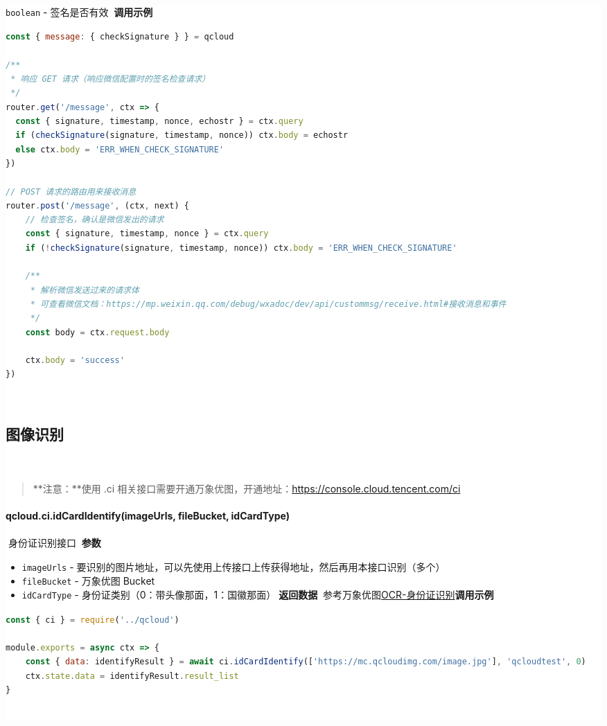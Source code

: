 `boolean` - 签名是否有效
​
**调用示例**
​
```javascript
const { message: { checkSignature } } = qcloud
​
/**
 * 响应 GET 请求（响应微信配置时的签名检查请求）
 */
router.get('/message', ctx => {
  const { signature, timestamp, nonce, echostr } = ctx.query
  if (checkSignature(signature, timestamp, nonce)) ctx.body = echostr
  else ctx.body = 'ERR_WHEN_CHECK_SIGNATURE'
})
​
// POST 请求的路由用来接收消息
router.post('/message', (ctx, next) {
    // 检查签名，确认是微信发出的请求
    const { signature, timestamp, nonce } = ctx.query
    if (!checkSignature(signature, timestamp, nonce)) ctx.body = 'ERR_WHEN_CHECK_SIGNATURE'
​
    /**
     * 解析微信发送过来的请求体
     * 可查看微信文档：https://mp.weixin.qq.com/debug/wxadoc/dev/api/custommsg/receive.html#接收消息和事件
     */
    const body = ctx.request.body
​
    ctx.body = 'success'
})
```
​
## 图像识别
​
> **注意：**使用 .ci 相关接口需要开通万象优图，开通地址：https://console.cloud.tencent.com/ci
​
#### qcloud.ci.idCardIdentify(imageUrls, fileBucket, idCardType)
​
身份证识别接口
​
**参数**
​
- `imageUrls` - 要识别的图片地址，可以先使用上传接口上传获得地址，然后再用本接口识别（多个）
- `fileBucket` - 万象优图 Bucket
- `idCardType` - 身份证类别（0：带头像那面，1：国徽那面）
​
**返回数据**
​
参考万象优图[OCR-身份证识别](https://cloud.tencent.com/document/product/460/6895)
​
**调用示例**
​
```javascript
const { ci } = require('../qcloud')
​
module.exports = async ctx => {
    const { data: identifyResult } = await ci.idCardIdentify(['https://mc.qcloudimg.com/image.jpg'], 'qcloudtest', 0)
    ctx.state.data = identifyResult.result_list
}
```
​